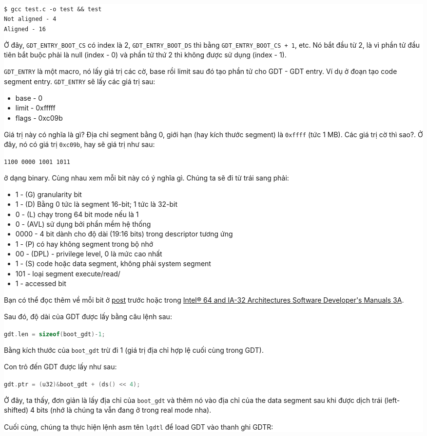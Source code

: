 ```
$ gcc test.c -o test && test
Not aligned - 4
Aligned - 16
```

 Ở đây, `GDT_ENTRY_BOOT_CS` có index là 2, `GDT_ENTRY_BOOT_DS` thì bằng `GDT_ENTRY_BOOT_CS + 1`, etc. Nó bắt đầu từ 2, là vì phần tử đầu tiên bắt buộc phải là null (index - 0) và phần tử thứ 2 thì không được sử dụng (index - 1).

`GDT_ENTRY` là một macro, nó lấy giá trị các cờ, base rồi limit sau đó tạo phần tử cho GDT - GDT entry. Ví dụ ở đoạn tạo code segment entry. `GDT_ENTRY` sẽ lấy các giá trị sau:

* base  - 0
* limit - 0xfffff
* flags - 0xc09b

Giá trị này có nghĩa là gì? Địa chỉ segment bằng 0, giới hạn (hay kích thước segment) là `0xffff` (tức 1 MB). Các giá trị cờ thì sao?. Ở đây, nó có giá trị `0xc09b`, hay sẽ giá trị như sau:

```
1100 0000 1001 1011
```

ở dạng binary. Cùng nhau xem mỗi bit này có ý nghĩa gì. Chúng ta sẽ đi từ trái sang phải:

* 1    - (G) granularity bit
* 1    - (D) Bằng 0 tức là segment 16-bit; 1 tức là 32-bit
* 0    - (L) chạy trong 64 bit mode nếu là 1
* 0    - (AVL) sử dụng bởi phần mềm hệ thống 
* 0000 - 4 bit dành cho độ dài (19:16 bits) trong descriptor tương ứng 
* 1    - (P) có hay không segment trong bộ nhớ 
* 00   - (DPL) - privilege level, 0 là mức cao nhất 
* 1    - (S) code hoặc data segment, không phải system segment
* 101  - loại segment execute/read/
* 1    - accessed bit

 Bạn có thể đọc thêm về mỗi bit ở [post](linux-bootstrap-2.md) trước hoặc trong [Intel® 64 and IA-32 Architectures Software Developer's Manuals 3A](http://www.intel.com/content/www/us/en/processors/architectures-software-developer-manuals.html).

Sau đó, độ dài của GDT được lấy bằng câu lệnh sau:

```C
gdt.len = sizeof(boot_gdt)-1;
```

Bằng kích thước của `boot_gdt` trừ đi 1 (giá trị địa chỉ hợp lệ cuối cùng trong GDT).

Con trỏ đến GDT được lấy như sau:

```C
gdt.ptr = (u32)&boot_gdt + (ds() << 4);
```

Ở đây, ta thấy, đơn giản là lấy địa chỉ của `boot_gdt` và thêm nó vào địa chỉ của the data segment sau khi được dịch trái (left-shifted) 4 bits (nhớ là chúng ta vẫn đang ở trong real mode nha).

Cuối cùng, chúng ta thực hiện lệnh asm tên `lgdtl` để load GDT vào thanh ghi GDTR:
